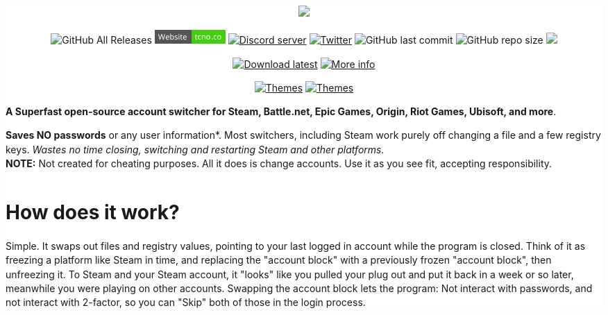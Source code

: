 <p align="center">
  <a href="https://tcno.co/">
    <img src="/other/img/Banner.png"></a>
</p>
<p align="center">
  <img alt="GitHub All Releases" src="https://img.shields.io/github/downloads/TcNobo/TcNo-Acc-Switcher/total?logo=GitHub&style=flat-square">
  <a href="https://tcno.co/">
    <img alt="Website" src="/other/img/web.svg" height=20"></a>
  <a href="https://s.tcno.co/AccSwitcherDiscord">
    <img alt="Discord server" src="https://img.shields.io/discord/217649733915770880?label=Discord&logo=discord&style=flat-square"></a>
  <a href="https://twitter.com/TcNobo">
    <img alt="Twitter" src="https://img.shields.io/twitter/follow/TcNobo?label=Follow%20%40TcNobo&logo=Twitter&style=flat-square"></a>
  <img alt="GitHub last commit" src="https://img.shields.io/github/last-commit/TcNobo/TcNo-Acc-Switcher?logo=GitHub&style=flat-square">
  <img alt="GitHub repo size" src="https://img.shields.io/github/repo-size/TcNobo/TcNo-Acc-Switcher?logo=GitHub&style=flat-square">
																     <a title="Crowdin" target="_blank" href="https://crowdin.com/project/tcno-account-switcher"><img src="https://img.shields.io/badge/Seeking-localisers-blue.svg?style=flat-square"></a>
</p>

<p align="center"><a target="_blank" href="https://github.com/TcNobo/TcNo-Acc-Switcher/releases/latest">
  <img alt="Download latest" src="/other/img/DownloadLatestNEW.png" height=70"></a>
  <a target="_blank" href="https://github.com/TcNobo/TcNo-Acc-Switcher/wiki">
  <img alt="More info" src="/other/img/WikiButton.png" height=70"></a>
</p>
<p align="center"><a target="_blank" href="https://github.com/TcNobo/TcNo-Acc-Switcher-Themes">
  <img alt="Themes" src="/other/img/Themes.png" height=70"></a>
  <a target="_blank" href="https://github.com/TcNobo/TcNo-Acc-Switcher/wiki/Frequently-Asked-Questions">
  <img alt="Themes" src="/other/img/FAQButton.png" height=70"></a>
</p>
  
**A Superfast open-source account switcher for Steam, Battle.net, Epic Games, Origin, Riot Games, Ubisoft, and more**.
							     
**Saves NO passwords** or any user information*. Most switchers, including Steam work purely off changing a file and a few registry keys.
*Wastes no time closing, switching and restarting Steam and other platforms.*<br />
**NOTE:** Not created for cheating purposes. All it does is change accounts. Use it as you see fit, accepting responsibility.

# How does it work?
Simple. It swaps out files and registry values, pointing to your last logged in account while the program is closed. Think of it as freezing a platform like Steam in time, and replacing the "account block" with a previously frozen "account block", then unfreezing it. To Steam and your Steam account, it "looks" like you pulled your plug out and put it back in a week or so later, meanwhile you were playing on other accounts. Swapping the account block lets the program: Not interact with passwords, and not interact with 2-factor, so you can "Skip" both of those in the login process.
